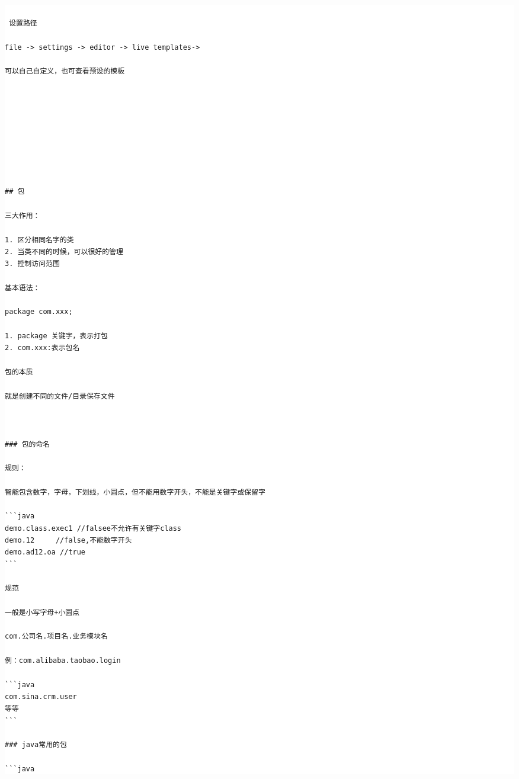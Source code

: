 ````

 设置路径

file -> settings -> editor -> live templates->

可以自己自定义，也可查看预设的模板









## 包

三大作用：

1. 区分相同名字的类
2. 当类不同的时候，可以很好的管理
3. 控制访问范围

基本语法：

package com.xxx;

1. package 关键字，表示打包
2. com.xxx:表示包名

包的本质

就是创建不同的文件/目录保存文件



### 包的命名

规则：

智能包含数字，字母，下划线，小圆点，但不能用数字开头，不能是关键字或保留字

```java
demo.class.exec1 //falsee不允许有关键字class
demo.12		//false,不能数字开头
demo.ad12.oa //true
```

规范

一般是小写字母+小圆点

com.公司名.项目名.业务模块名

例：com.alibaba.taobao.login

```java
com.sina.crm.user
等等
```

### java常用的包

```java
````